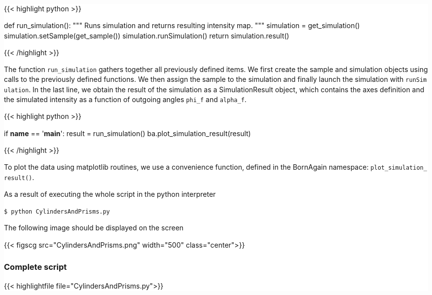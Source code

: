 {{< highlight python >}}

def run_simulation():
    """
    Runs simulation and returns resulting intensity map.
    """
    simulation = get_simulation()
    simulation.setSample(get_sample())
    simulation.runSimulation()
    return simulation.result()

{{< /highlight >}}

The function `run_simulation` gathers together all previously defined items. We first create the sample and simulation objects using calls to the previously defined functions. We then assign the sample to the simulation and finally launch the simulation with `runSimulation`. In the last line, we obtain the result of the simulation as a SimulationResult object, which contains the axes definition and the simulated intensity as a function of outgoing angles `phi_f` and `alpha_f`.

{{< highlight python >}}

if __name__ == '__main__':
    result = run_simulation()
    ba.plot_simulation_result(result)

{{< /highlight >}}

To plot the data using matplotlib routines, we use a convenience function, defined in the BornAgain namespace: `plot_simulation_result()`.

As a result of executing the whole script in the python interpreter
```bash
$ python CylindersAndPrisms.py
```

The following image should be displayed on the screen

{{< figscg src="CylindersAndPrisms.png" width="500" class="center">}}

### Complete script

{{< highlightfile file="CylindersAndPrisms.py">}}

